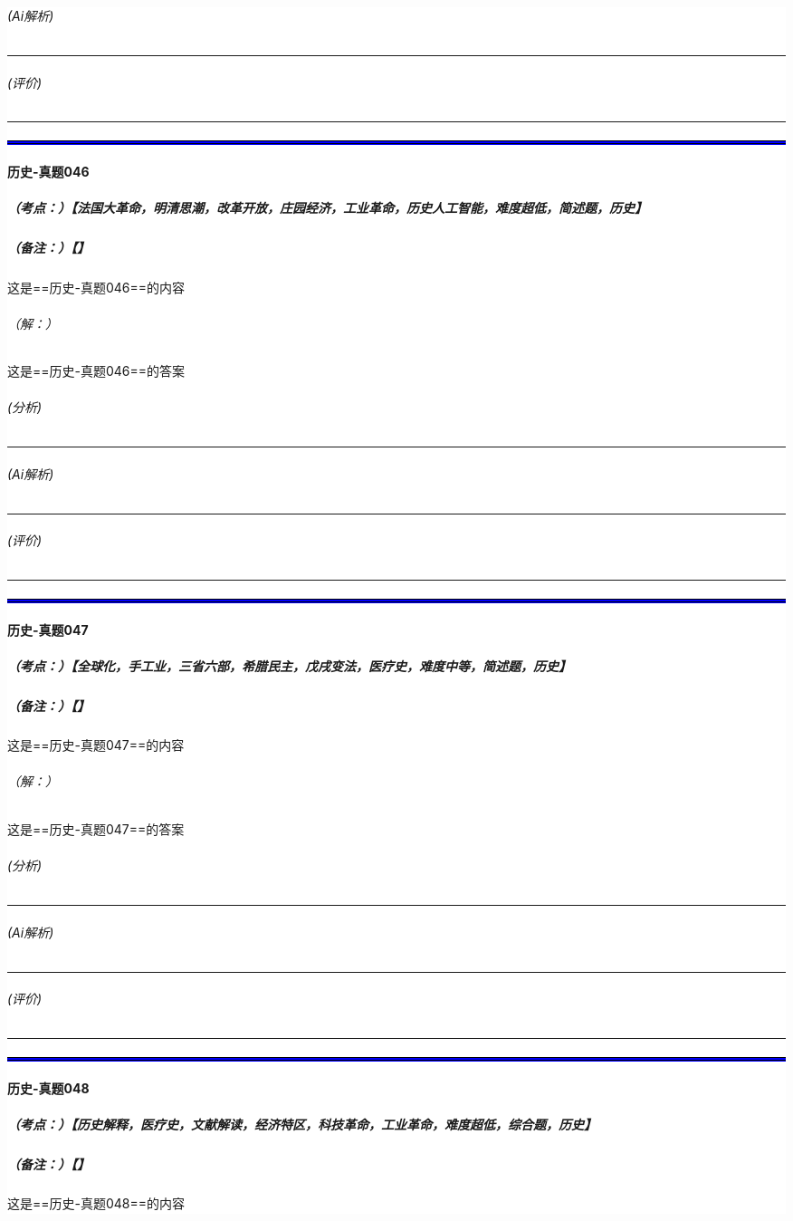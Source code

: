 ###### (Ai解析)
---

###### (评价)
---


<hr style="background-color: blue; border-top: 4px double #000; margin: 20px 0;">

#### 历史-真题046
##### （考点：）【法国大革命，明清思潮，改革开放，庄园经济，工业革命，历史人工智能，难度超低，简述题，历史】
##### （备注：）【】
这是==历史-真题046==的内容

###### （解：）
这是==历史-真题046==的答案


###### (分析)
---

###### (Ai解析)
---

###### (评价)
---


<hr style="background-color: blue; border-top: 4px double #000; margin: 20px 0;">

#### 历史-真题047
##### （考点：）【全球化，手工业，三省六部，希腊民主，戊戌变法，医疗史，难度中等，简述题，历史】
##### （备注：）【】
这是==历史-真题047==的内容

###### （解：）
这是==历史-真题047==的答案


###### (分析)
---

###### (Ai解析)
---

###### (评价)
---


<hr style="background-color: blue; border-top: 4px double #000; margin: 20px 0;">

#### 历史-真题048
##### （考点：）【历史解释，医疗史，文献解读，经济特区，科技革命，工业革命，难度超低，综合题，历史】
##### （备注：）【】
这是==历史-真题048==的内容
